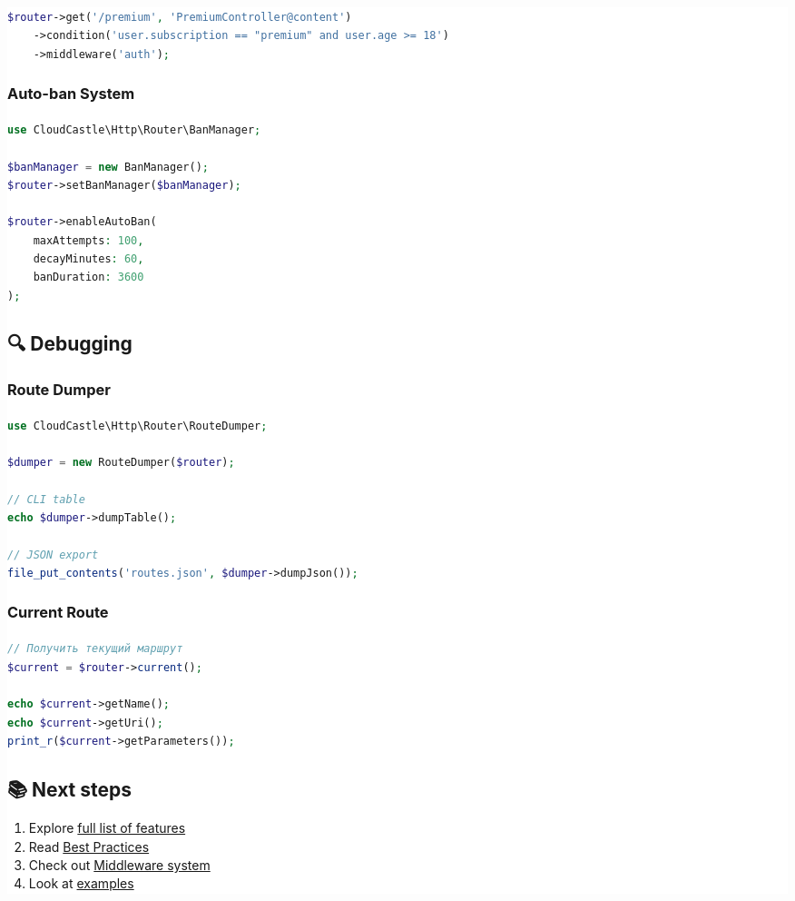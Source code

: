 ```php
$router->get('/premium', 'PremiumController@content')
    ->condition('user.subscription == "premium" and user.age >= 18')
    ->middleware('auth');
```

### Auto-ban System

```php
use CloudCastle\Http\Router\BanManager;

$banManager = new BanManager();
$router->setBanManager($banManager);

$router->enableAutoBan(
    maxAttempts: 100,
    decayMinutes: 60,
    banDuration: 3600
);
```

## 🔍 Debugging

### Route Dumper

```php
use CloudCastle\Http\Router\RouteDumper;

$dumper = new RouteDumper($router);

// CLI table
echo $dumper->dumpTable();

// JSON export
file_put_contents('routes.json', $dumper->dumpJson());
```

### Current Route

```php
// Получить текущий маршрут
$current = $router->current();

echo $current->getName();
echo $current->getUri();
print_r($current->getParameters());
```

## 📚 Next steps

1. Explore [full list of features](features.md)
2. Read [Best Practices](best-practices.md)
3. Check out [Middleware system](middleware.md)
4. Look at [examples](../../examples/)
